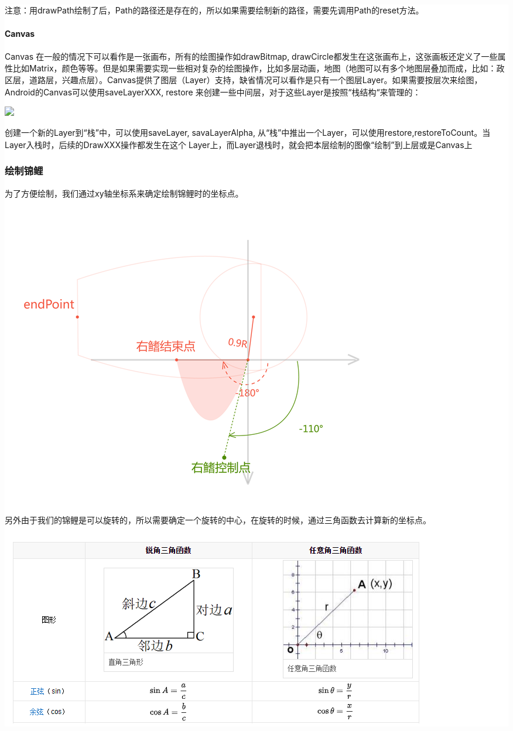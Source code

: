 注意：用drawPath绘制了后，Path的路径还是存在的，所以如果需要绘制新的路径，需要先调用Path的reset方法。

#### Canvas
Canvas 在一般的情况下可以看作是一张画布，所有的绘图操作如drawBitmap, drawCircle都发生在这张画布上，这张画板还定义了一些属性比如Matrix，颜色等等。但是如果需要实现一些相对复杂的绘图操作，比如多层动画，地图（地图可以有多个地图层叠加而成，比如：政区层，道路层，兴趣点层）。Canvas提供了图层（Layer）支持，缺省情况可以看作是只有一个图层Layer。如果需要按层次来绘图，Android的Canvas可以使用saveLayerXXX, restore 来创建一些中间层，对于这些Layer是按照“栈结构“来管理的：

![](../../res/canvas的layer.jpg)

创建一个新的Layer到“栈”中，可以使用saveLayer, savaLayerAlpha, 从“栈”中推出一个Layer，可以使用restore,restoreToCount。当Layer入栈时，后续的DrawXXX操作都发生在这个 Layer上，而Layer退栈时，就会把本层绘制的图像“绘制”到上层或是Canvas上

### 绘制锦鲤
为了方便绘制，我们通过xy轴坐标系来确定绘制锦鲤时的坐标点。

![](../../res/锦鲤绘制坐标系.jpg)

另外由于我们的锦鲤是可以旋转的，所以需要确定一个旋转的中心，在旋转的时候，通过三角函数去计算新的坐标点。

![](../../res/三角函数计算图.jpg)
